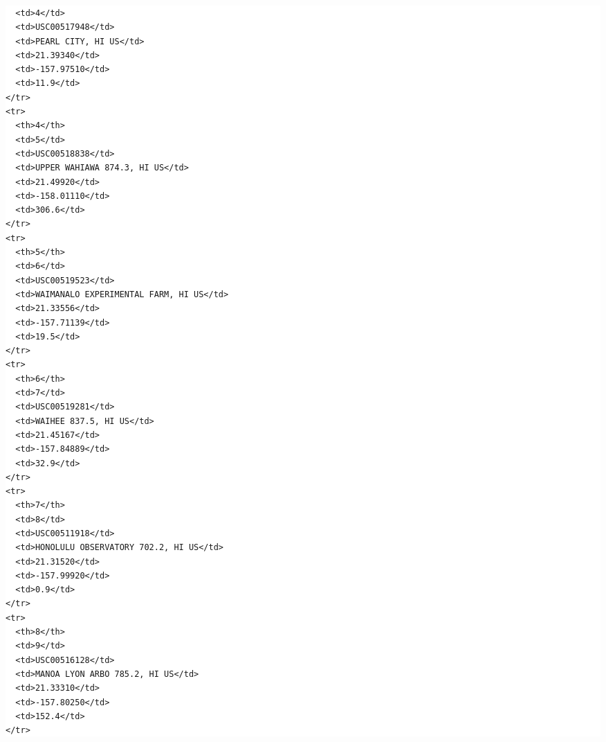       <td>4</td>
      <td>USC00517948</td>
      <td>PEARL CITY, HI US</td>
      <td>21.39340</td>
      <td>-157.97510</td>
      <td>11.9</td>
    </tr>
    <tr>
      <th>4</th>
      <td>5</td>
      <td>USC00518838</td>
      <td>UPPER WAHIAWA 874.3, HI US</td>
      <td>21.49920</td>
      <td>-158.01110</td>
      <td>306.6</td>
    </tr>
    <tr>
      <th>5</th>
      <td>6</td>
      <td>USC00519523</td>
      <td>WAIMANALO EXPERIMENTAL FARM, HI US</td>
      <td>21.33556</td>
      <td>-157.71139</td>
      <td>19.5</td>
    </tr>
    <tr>
      <th>6</th>
      <td>7</td>
      <td>USC00519281</td>
      <td>WAIHEE 837.5, HI US</td>
      <td>21.45167</td>
      <td>-157.84889</td>
      <td>32.9</td>
    </tr>
    <tr>
      <th>7</th>
      <td>8</td>
      <td>USC00511918</td>
      <td>HONOLULU OBSERVATORY 702.2, HI US</td>
      <td>21.31520</td>
      <td>-157.99920</td>
      <td>0.9</td>
    </tr>
    <tr>
      <th>8</th>
      <td>9</td>
      <td>USC00516128</td>
      <td>MANOA LYON ARBO 785.2, HI US</td>
      <td>21.33310</td>
      <td>-157.80250</td>
      <td>152.4</td>
    </tr>
  </tbody>
</table>
</div>
